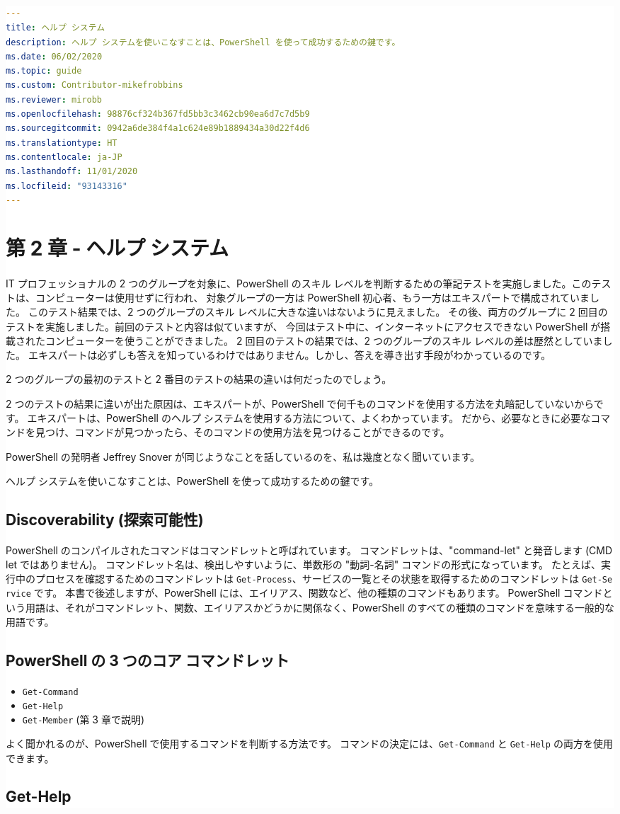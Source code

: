 ```yaml
---
title: ヘルプ システム
description: ヘルプ システムを使いこなすことは、PowerShell を使って成功するための鍵です。
ms.date: 06/02/2020
ms.topic: guide
ms.custom: Contributor-mikefrobbins
ms.reviewer: mirobb
ms.openlocfilehash: 98876cf324b367fd5bb3c3462cb90ea6d7c7d5b9
ms.sourcegitcommit: 0942a6de384f4a1c624e89b1889434a30d22f4d6
ms.translationtype: HT
ms.contentlocale: ja-JP
ms.lasthandoff: 11/01/2020
ms.locfileid: "93143316"
---
```

# <a name="chapter-2---the-help-system"></a>第 2 章 - ヘルプ システム

IT プロフェッショナルの 2 つのグループを対象に、PowerShell のスキル レベルを判断するための筆記テストを実施しました。このテストは、コンピューターは使用せずに行われ、 対象グループの一方は PowerShell 初心者、もう一方はエキスパートで構成されていました。
このテスト結果では、2 つのグループのスキル レベルに大きな違いはないように見えました。 その後、両方のグループに 2 回目のテストを実施しました。前回のテストと内容は似ていますが、 今回はテスト中に、インターネットにアクセスできない PowerShell が搭載されたコンピューターを使うことができました。 2 回目のテストの結果では、2 つのグループのスキル レベルの差は歴然としていました。 エキスパートは必ずしも答えを知っているわけではありません。しかし、答えを導き出す手段がわかっているのです。

2 つのグループの最初のテストと 2 番目のテストの結果の違いは何だったのでしょう。

2 つのテストの結果に違いが出た原因は、エキスパートが、PowerShell で何千ものコマンドを使用する方法を丸暗記していないからです。 エキスパートは、PowerShell のヘルプ システムを使用する方法について、よくわかっています。
だから、必要なときに必要なコマンドを見つけ、コマンドが見つかったら、そのコマンドの使用方法を見つけることができるのです。

PowerShell の発明者 Jeffrey Snover が同じようなことを話しているのを、私は幾度となく聞いています。

ヘルプ システムを使いこなすことは、PowerShell を使って成功するための鍵です。

## <a name="discoverability"></a>Discoverability (探索可能性)

PowerShell のコンパイルされたコマンドはコマンドレットと呼ばれています。 コマンドレットは、"command-let" と発音します (CMD let ではありません)。 コマンドレット名は、検出しやすいように、単数形の "動詞-名詞" コマンドの形式になっています。 たとえば、実行中のプロセスを確認するためのコマンドレットは `Get-Process`、サービスの一覧とその状態を取得するためのコマンドレットは `Get-Service` です。 本書で後述しますが、PowerShell には、エイリアス、関数など、他の種類のコマンドもあります。 PowerShell コマンドという用語は、それがコマンドレット、関数、エイリアスかどうかに関係なく、PowerShell のすべての種類のコマンドを意味する一般的な用語です。

## <a name="the-three-core-cmdlets-in-powershell"></a>PowerShell の 3 つのコア コマンドレット

- `Get-Command`
- `Get-Help`
- `Get-Member` (第 3 章で説明)

よく聞かれるのが、PowerShell で使用するコマンドを判断する方法です。 コマンドの決定には、`Get-Command` と `Get-Help` の両方を使用できます。

## <a name="get-help"></a>Get-Help
